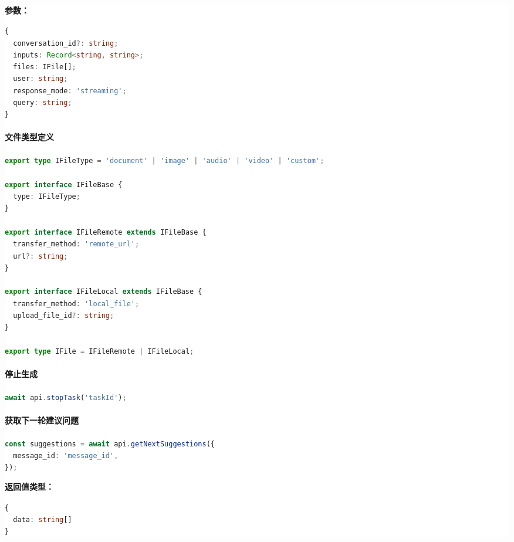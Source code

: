 **参数：**

```ts
{
  conversation_id?: string;
  inputs: Record<string, string>;
  files: IFile[];
  user: string;
  response_mode: 'streaming';
  query: string;
}
```

#### 文件类型定义

```ts
export type IFileType = 'document' | 'image' | 'audio' | 'video' | 'custom';

export interface IFileBase {
  type: IFileType;
}

export interface IFileRemote extends IFileBase {
  transfer_method: 'remote_url';
  url?: string;
}

export interface IFileLocal extends IFileBase {
  transfer_method: 'local_file';
  upload_file_id?: string;
}

export type IFile = IFileRemote | IFileLocal;
```

#### 停止生成

```ts
await api.stopTask('taskId');
```

#### 获取下一轮建议问题

```ts
const suggestions = await api.getNextSuggestions({
  message_id: 'message_id',
});
```

**返回值类型：**

```ts
{
  data: string[]
}
```
